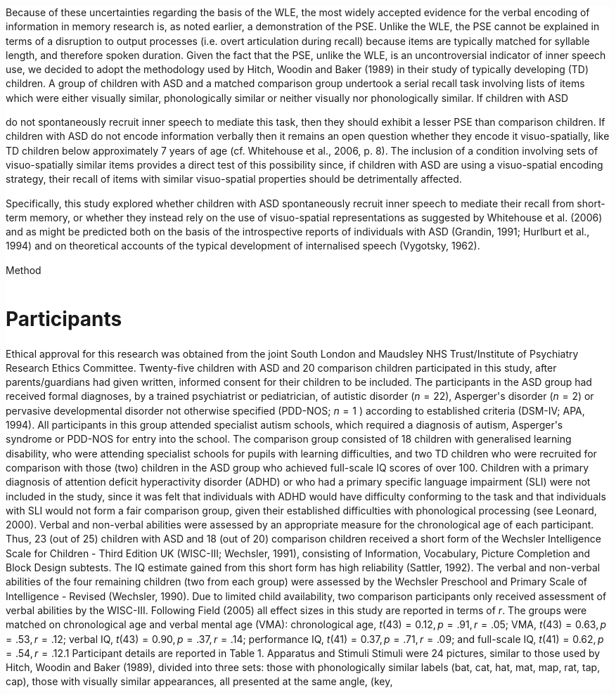 Because of these uncertainties regarding the basis of the WLE, the most widely accepted evidence for the verbal encoding of information in memory research is, as noted earlier, a demonstration of the PSE. Unlike the WLE, the PSE cannot be explained in terms of a disruption to output processes (i.e. overt articulation during recall) because items are typically matched for syllable length, and therefore spoken duration. Given the fact that the PSE, unlike the WLE, is an uncontroversial indicator of inner speech use, we decided to adopt the methodology used by Hitch, Woodin and Baker (1989) in their study of typically developing (TD) children. A group of children with ASD and a matched comparison group undertook a serial recall task involving lists of items which were either visually similar, phonologically similar or neither visually nor phonologically similar. If children with ASD

do not spontaneously recruit inner speech to mediate this task, then they should exhibit a lesser PSE than comparison children. If children with ASD do not encode information verbally then it remains an open question whether they encode it visuo-spatially, like TD children below approximately 7 years of age (cf. Whitehouse et al., 2006, p. 8). The inclusion of a condition involving sets of visuo-spatially similar items provides a direct test of this possibility since, if children with ASD are using a visuo-spatial encoding strategy, their recall of items with similar visuo-spatial properties should be detrimentally affected.

Specifically, this study explored whether children with ASD spontaneously recruit inner speech to mediate their recall from short-term memory, or whether they instead rely on the use of visuo-spatial representations as suggested by Whitehouse et al. (2006) and as might be predicted both on the basis of the introspective reports of individuals with ASD (Grandin, 1991; Hurlburt et al., 1994) and on theoretical accounts of the typical development of internalised speech (Vygotsky, 1962).

Method

# Participants 

Ethical approval for this research was obtained from the joint South London and Maudsley NHS Trust/Institute of Psychiatry Research Ethics Committee. Twenty-five children with ASD and 20 comparison children participated in this study, after parents/guardians had given written, informed consent for their children to be included. The participants in the ASD group had received formal diagnoses, by a trained psychiatrist or pediatrician, of autistic disorder $(n=22)$, Asperger's disorder $(n=2)$ or pervasive developmental disorder not otherwise specified (PDD-NOS; $n=1$ ) according to established criteria (DSM-IV; APA, 1994). All participants in this group attended specialist autism schools, which required a diagnosis of autism, Asperger's syndrome or PDD-NOS for entry into the school. The comparison group consisted of 18 children with generalised learning disability, who were attending specialist schools for pupils with learning difficulties, and two TD children who were recruited for comparison with those (two) children in the ASD group who achieved full-scale IQ scores of over 100. Children with a primary diagnosis of attention deficit hyperactivity disorder (ADHD) or who had a primary specific language impairment (SLI) were not included in the study, since it was felt that individuals with ADHD would have difficulty conforming to the task and that individuals with SLI would not form a fair comparison group, given their established difficulties with phonological processing (see Leonard, 2000). Verbal and non-verbal abilities were assessed by an appropriate measure for the chronological age of each participant. Thus, 23 (out of 25) children with ASD and 18 (out of 20) comparison children received a short form of the Wechsler Intelligence Scale for Children - Third Edition UK (WISC-III; Wechsler, 1991), consisting of Information, Vocabulary, Picture Completion and Block Design subtests. The IQ estimate gained from this short form has high reliability (Sattler, 1992). The verbal and non-verbal abilities of the four remaining children (two from each group) were assessed by the Wechsler Preschool and Primary Scale of Intelligence - Revised (Wechsler, 1990). Due to limited child availability, two comparison participants only received assessment of verbal abilities by the WISC-III. Following Field (2005) all effect sizes in this study are reported in terms of $r$. The groups were matched on chronological age and verbal mental age (VMA): chronological age, $t(43)=0.12, p=.91, r=.05$; VMA, $t(43)=0.63, p=.53, r=.12$; verbal IQ, $t(43)=0.90, p=.37, r=.14$; performance IQ, $t(41)=0.37, p=.71, r=.09$; and full-scale IQ, $t(41)=0.62, p=.54, r=.12 .1$ Participant details are reported in Table 1.
Apparatus and Stimuli
Stimuli were 24 pictures, similar to those used by Hitch, Woodin and Baker (1989), divided into three sets: those with phonologically similar labels (bat, cat, hat, mat, map, rat, tap, cap), those with visually similar appearances, all presented at the same angle, (key,
